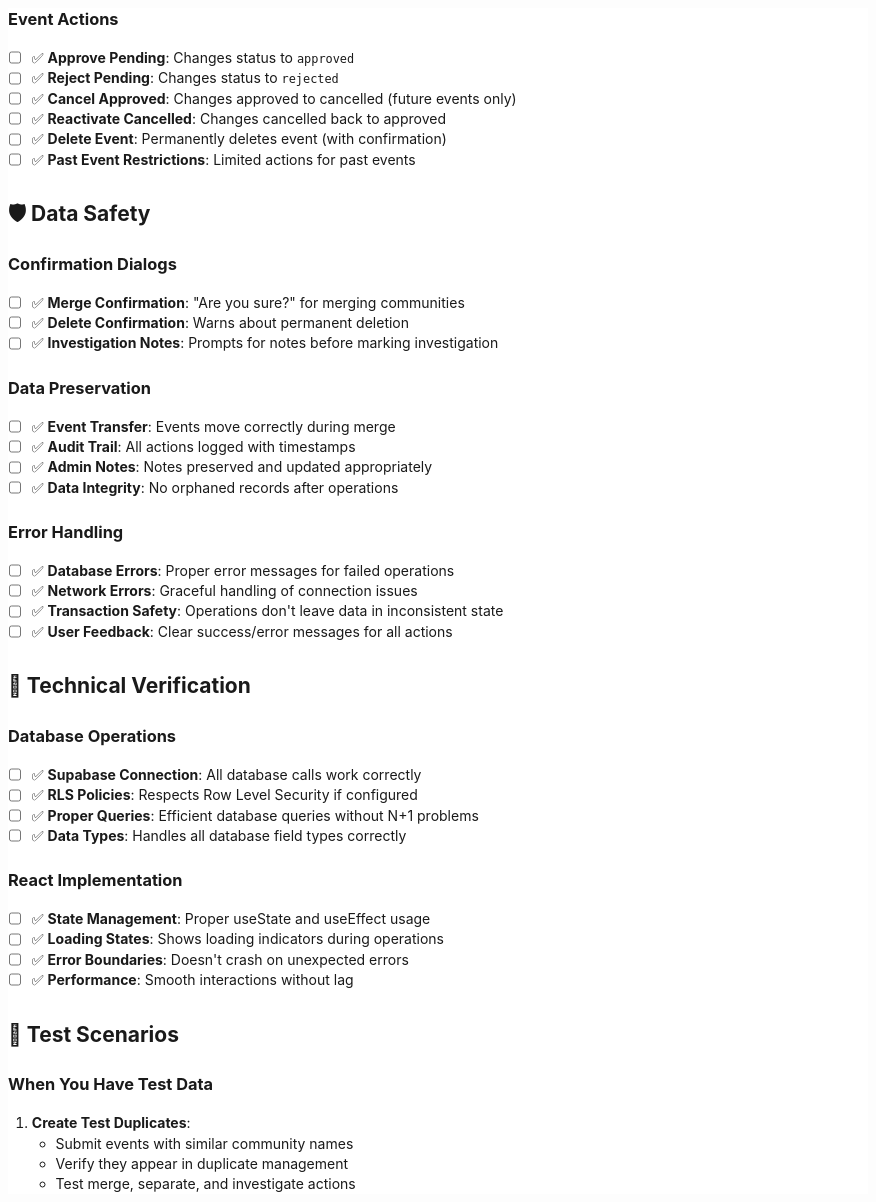 ### **Event Actions**
- [ ] ✅ **Approve Pending**: Changes status to `approved`
- [ ] ✅ **Reject Pending**: Changes status to `rejected`
- [ ] ✅ **Cancel Approved**: Changes approved to cancelled (future events only)
- [ ] ✅ **Reactivate Cancelled**: Changes cancelled back to approved
- [ ] ✅ **Delete Event**: Permanently deletes event (with confirmation)
- [ ] ✅ **Past Event Restrictions**: Limited actions for past events

## 🛡️ Data Safety

### **Confirmation Dialogs**
- [ ] ✅ **Merge Confirmation**: "Are you sure?" for merging communities
- [ ] ✅ **Delete Confirmation**: Warns about permanent deletion
- [ ] ✅ **Investigation Notes**: Prompts for notes before marking investigation

### **Data Preservation**
- [ ] ✅ **Event Transfer**: Events move correctly during merge
- [ ] ✅ **Audit Trail**: All actions logged with timestamps
- [ ] ✅ **Admin Notes**: Notes preserved and updated appropriately
- [ ] ✅ **Data Integrity**: No orphaned records after operations

### **Error Handling**
- [ ] ✅ **Database Errors**: Proper error messages for failed operations
- [ ] ✅ **Network Errors**: Graceful handling of connection issues
- [ ] ✅ **Transaction Safety**: Operations don't leave data in inconsistent state
- [ ] ✅ **User Feedback**: Clear success/error messages for all actions

## 🔧 Technical Verification

### **Database Operations**
- [ ] ✅ **Supabase Connection**: All database calls work correctly
- [ ] ✅ **RLS Policies**: Respects Row Level Security if configured
- [ ] ✅ **Proper Queries**: Efficient database queries without N+1 problems
- [ ] ✅ **Data Types**: Handles all database field types correctly

### **React Implementation**
- [ ] ✅ **State Management**: Proper useState and useEffect usage
- [ ] ✅ **Loading States**: Shows loading indicators during operations
- [ ] ✅ **Error Boundaries**: Doesn't crash on unexpected errors
- [ ] ✅ **Performance**: Smooth interactions without lag

## 📝 Test Scenarios

### **When You Have Test Data**
1. **Create Test Duplicates**:
   - Submit events with similar community names
   - Verify they appear in duplicate management
   - Test merge, separate, and investigate actions

